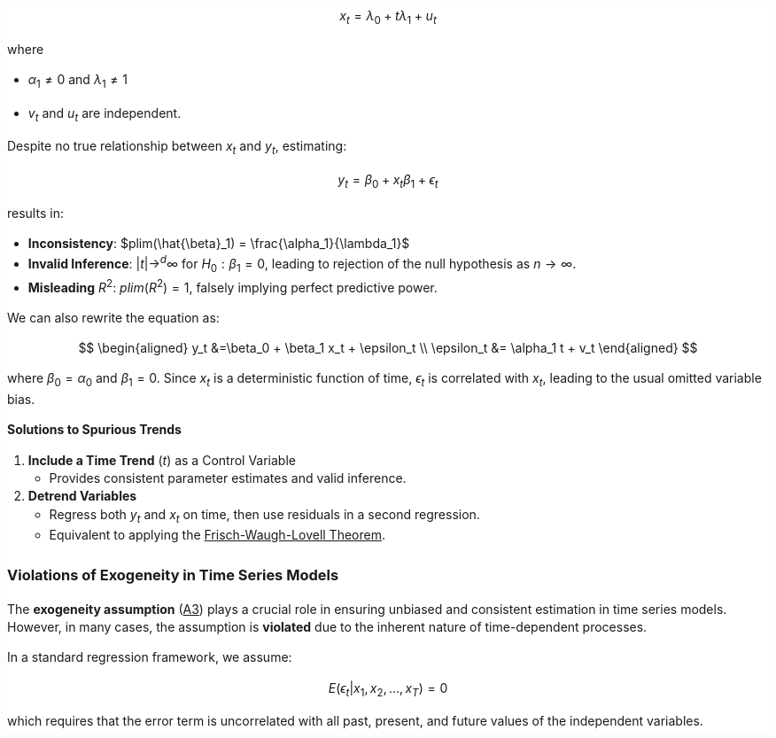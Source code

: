 $$
x_t = \lambda_0 + t\lambda_1 + u_t
$$

where

-   $\alpha_1 \neq 0$ and $\lambda_1 \neq 1$

-   $v_t$ and $u_t$ are independent.

Despite no true relationship between $x_t$ and $y_t$, estimating:

$$
y_t = \beta_0 + x_t\beta_1 + \epsilon_t
$$

results in:

-   **Inconsistency**: $plim(\hat{\beta}_1) = \frac{\alpha_1}{\lambda_1}$
-   **Invalid Inference**: $|t| \to^d \infty$ for $H_0: \beta_1=0$, leading to rejection of the null hypothesis as $n \to \infty$.
-   **Misleading** $R^2$: $plim(R^2) = 1$, falsely implying perfect predictive power.

We can also rewrite the equation as:

$$
\begin{aligned}
y_t &=\beta_0 + \beta_1 x_t + \epsilon_t \\
\epsilon_t &= \alpha_1 t + v_t
\end{aligned}
$$

where $\beta_0 = \alpha_0$ and $\beta_1 = 0$. Since $x_t$ is a deterministic function of time, $\epsilon_t$ is correlated with $x_t$, leading to the usual omitted variable bias.

**Solutions to Spurious Trends**

1.  **Include a Time Trend** ($t$) as a Control Variable
    -   Provides consistent parameter estimates and valid inference.
2.  **Detrend Variables**
    -   Regress both $y_t$ and $x_t$ on time, then use residuals in a second regression.
    -   Equivalent to applying the [Frisch-Waugh-Lovell Theorem](#Frisch–Waugh–Lovell%20Theorem).

### Violations of Exogeneity in Time Series Models

The **exogeneity assumption** ([A3](#a3-exogeneity-of-independent-variables)) plays a crucial role in ensuring unbiased and consistent estimation in time series models. However, in many cases, the assumption is **violated** due to the inherent nature of time-dependent processes.

In a standard regression framework, we assume:

$$
E(\epsilon_t | x_1, x_2, ..., x_T) = 0
$$

which requires that the error term is uncorrelated with all past, present, and future values of the independent variables.

